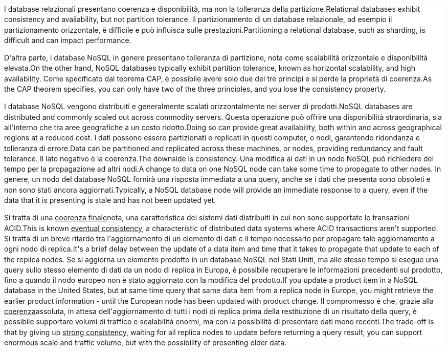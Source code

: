 <span data-ttu-id="a5b92-199">I database relazionali presentano coerenza e disponibilità, ma non la tolleranza della partizione.</span><span class="sxs-lookup"><span data-stu-id="a5b92-199">Relational databases exhibit consistency and availability, but not partition tolerance.</span></span> <span data-ttu-id="a5b92-200">Il partizionamento di un database relazionale, ad esempio il partizionamento orizzontale, è difficile e può influisca sulle prestazioni.</span><span class="sxs-lookup"><span data-stu-id="a5b92-200">Partitioning a relational database, such as sharding, is difficult and can impact performance.</span></span>

<span data-ttu-id="a5b92-201">D'altra parte, i database NoSQL in genere presentano tolleranza di partizione, nota come scalabilità orizzontale e disponibilità elevata.</span><span class="sxs-lookup"><span data-stu-id="a5b92-201">On the other hand, NoSQL databases typically exhibit partition tolerance, known as horizontal scalability, and high availability.</span></span> <span data-ttu-id="a5b92-202">Come specificato dal teorema CAP, è possibile avere solo due dei tre principi e si perde la proprietà di coerenza.</span><span class="sxs-lookup"><span data-stu-id="a5b92-202">As the CAP theorem specifies, you can only have two of the three principles, and you lose the  consistency property.</span></span>

<span data-ttu-id="a5b92-203">I database NoSQL vengono distribuiti e generalmente scalati orizzontalmente nei server di prodotti.</span><span class="sxs-lookup"><span data-stu-id="a5b92-203">NoSQL databases are distributed and commonly scaled out across commodity servers.</span></span> <span data-ttu-id="a5b92-204">Questa operazione può offrire una disponibilità straordinaria, sia all'interno che tra aree geografiche a un costo ridotto.</span><span class="sxs-lookup"><span data-stu-id="a5b92-204">Doing so can provide great availability, both within and across geographical regions at a reduced cost.</span></span> <span data-ttu-id="a5b92-205">I dati possono essere partizionati e replicati in questi computer, o nodi, garantendo ridondanza e tolleranza di errore.</span><span class="sxs-lookup"><span data-stu-id="a5b92-205">Data can be partitioned and replicated across these machines, or nodes, providing redundancy and fault tolerance.</span></span> <span data-ttu-id="a5b92-206">Il lato negativo è la coerenza.</span><span class="sxs-lookup"><span data-stu-id="a5b92-206">The downside is consistency.</span></span> <span data-ttu-id="a5b92-207">Una modifica ai dati in un nodo NoSQL può richiedere del tempo per la propagazione ad altri nodi.</span><span class="sxs-lookup"><span data-stu-id="a5b92-207">A change to data on one NoSQL node can take some time to propagate to other nodes.</span></span> <span data-ttu-id="a5b92-208">In genere, un nodo del database NoSQL fornirà una risposta immediata a una query, anche se i dati che presenta sono obsoleti e non sono stati ancora aggiornati.</span><span class="sxs-lookup"><span data-stu-id="a5b92-208">Typically, a NoSQL database node will provide an immediate response to a query, even if the data that it is presenting is stale and has not been updated yet.</span></span>

<span data-ttu-id="a5b92-209">Si tratta di una [coerenza finale](https://www.cloudcomputingpatterns.org/eventual_consistency/)nota, una caratteristica dei sistemi dati distribuiti in cui non sono supportate le transazioni ACID.</span><span class="sxs-lookup"><span data-stu-id="a5b92-209">This is known [eventual consistency](https://www.cloudcomputingpatterns.org/eventual_consistency/), a characteristic of distributed data systems where ACID transactions aren't supported.</span></span> <span data-ttu-id="a5b92-210">Si tratta di un breve ritardo tra l'aggiornamento di un elemento di dati e il tempo necessario per propagare tale aggiornamento a ogni nodo di replica.</span><span class="sxs-lookup"><span data-stu-id="a5b92-210">It's a brief delay between the update of a data item and time that it takes to propagate that update to each of the replica nodes.</span></span> <span data-ttu-id="a5b92-211">Se si aggiorna un elemento prodotto in un database NoSQL nel Stati Uniti, ma allo stesso tempo si esegue una query sullo stesso elemento di dati da un nodo di replica in Europa, è possibile recuperare le informazioni precedenti sul prodotto, fino a quando il nodo europeo non è stato aggiornato con la modifica del prodotto.</span><span class="sxs-lookup"><span data-stu-id="a5b92-211">If you update a product item in a NoSQL database in the United States, but at same time query that same data item from a replica node in Europe, you might retrieve the earlier product information - until the European node has been updated with product change.</span></span> <span data-ttu-id="a5b92-212">Il compromesso è che, grazie alla [coerenza](https://en.wikipedia.org/wiki/Strong_consistency)assoluta, in attesa dell'aggiornamento di tutti i nodi di replica prima della restituzione di un risultato della query, è possibile supportare volumi di traffico e scalabilità enormi, ma con la possibilità di presentare dati meno recenti.</span><span class="sxs-lookup"><span data-stu-id="a5b92-212">The trade-off is that by giving up [strong consistency](https://en.wikipedia.org/wiki/Strong_consistency),  waiting for all replica nodes to update before returning a query result, you can support enormous scale and traffic volume, but with the possibility of presenting older data.</span></span>
